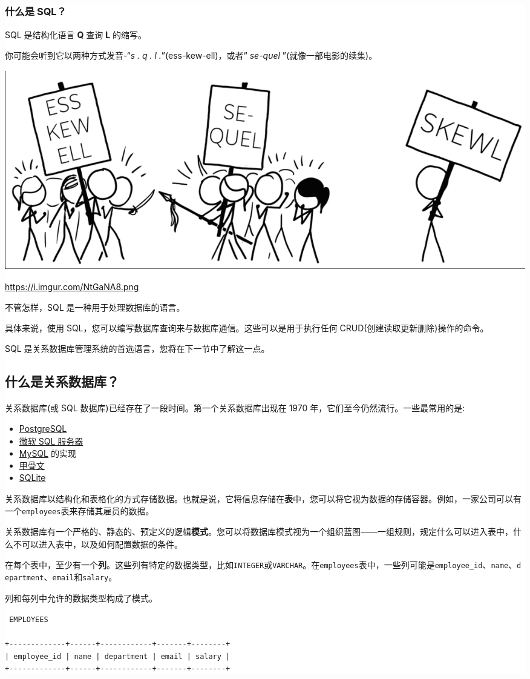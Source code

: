 ### 什么是 SQL？

SQL 是结构化语言 **Q** 查询 **L** 的缩写。

你可能会听到它以两种方式发音-“*s . q . l .*”(ess-kew-ell)，或者“ *se-quel* ”(就像一部电影的续集)。

![Screenshot-2022-04-13-at-6.25.32-PM](img/d6f831e2ac120caedc9c0dc157b1af77.png)

https://i.imgur.com/NtGaNA8.png

不管怎样，SQL 是一种用于处理数据库的语言。

具体来说，使用 SQL，您可以编写数据库查询来与数据库通信。这些可以是用于执行任何 CRUD(创建读取更新删除)操作的命令。

SQL 是关系数据库管理系统的首选语言，您将在下一节中了解这一点。

## 什么是关系数据库？

关系数据库(或 SQL 数据库)已经存在了一段时间。第一个关系数据库出现在 1970 年，它们至今仍然流行。一些最常用的是:

*   [PostgreSQL](https://www.postgresql.org/)
*   [微软 SQL 服务器](https://www.microsoft.com/en-us/sql-server/sql-server-downloads)
*   [MySQL](https://www.mysql.com/) 的实现
*   [甲骨文](https://www.oracle.com/index.html)
*   [SQLite](https://sqlite.org/index.html)

关系数据库以结构化和表格化的方式存储数据。也就是说，它将信息存储在**表**中，您可以将它视为数据的存储容器。例如，一家公司可以有一个`employees`表来存储其雇员的数据。

关系数据库有一个严格的、静态的、预定义的逻辑**模式**。您可以将数据库模式视为一个组织蓝图——一组规则，规定什么可以进入表中，什么不可以进入表中，以及如何配置数据的条件。

在每个表中，至少有一个**列**。这些列有特定的数据类型，比如`INTEGER`或`VARCHAR`。在`employees`表中，一些列可能是`employee_id`、`name`、`department`、`email`和`salary`。

列和每列中允许的数据类型构成了模式。

```
 EMPLOYEES

+-------------+------+------------+-------+--------+
| employee_id | name | department | email | salary |
+-------------+------+------------+-------+--------+ 
```
